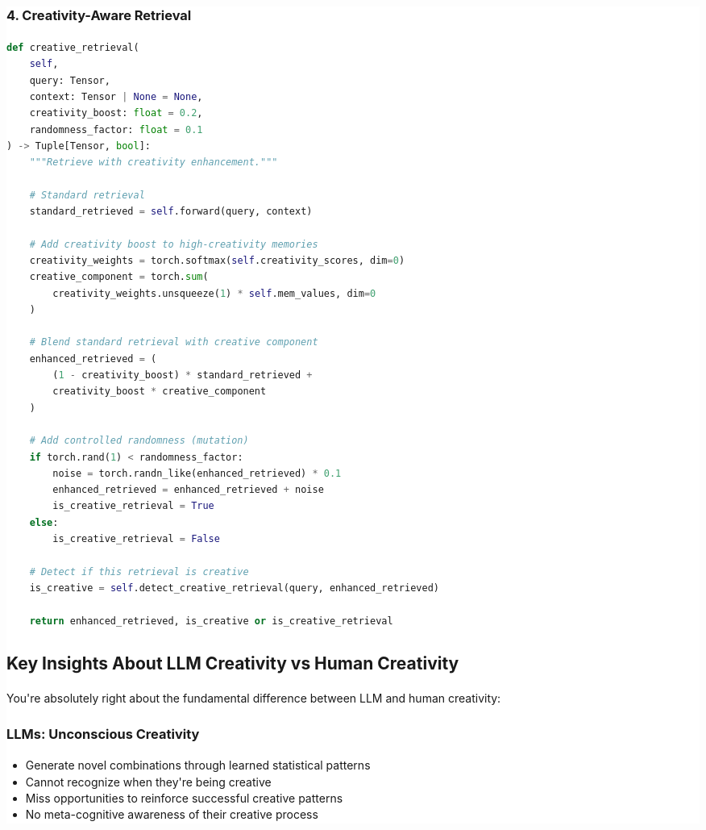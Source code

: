 ### 4. **Creativity-Aware Retrieval**

```python
def creative_retrieval(
    self,
    query: Tensor,
    context: Tensor | None = None,
    creativity_boost: float = 0.2,
    randomness_factor: float = 0.1
) -> Tuple[Tensor, bool]:
    """Retrieve with creativity enhancement."""
    
    # Standard retrieval
    standard_retrieved = self.forward(query, context)
    
    # Add creativity boost to high-creativity memories
    creativity_weights = torch.softmax(self.creativity_scores, dim=0)
    creative_component = torch.sum(
        creativity_weights.unsqueeze(1) * self.mem_values, dim=0
    )
    
    # Blend standard retrieval with creative component
    enhanced_retrieved = (
        (1 - creativity_boost) * standard_retrieved +
        creativity_boost * creative_component
    )
    
    # Add controlled randomness (mutation)
    if torch.rand(1) < randomness_factor:
        noise = torch.randn_like(enhanced_retrieved) * 0.1
        enhanced_retrieved = enhanced_retrieved + noise
        is_creative_retrieval = True
    else:
        is_creative_retrieval = False
    
    # Detect if this retrieval is creative
    is_creative = self.detect_creative_retrieval(query, enhanced_retrieved)
    
    return enhanced_retrieved, is_creative or is_creative_retrieval
```

## Key Insights About LLM Creativity vs Human Creativity

You're absolutely right about the fundamental difference between LLM and human creativity:

### **LLMs: Unconscious Creativity**
- Generate novel combinations through learned statistical patterns
- Cannot recognize when they're being creative
- Miss opportunities to reinforce successful creative patterns
- No meta-cognitive awareness of their creative process
